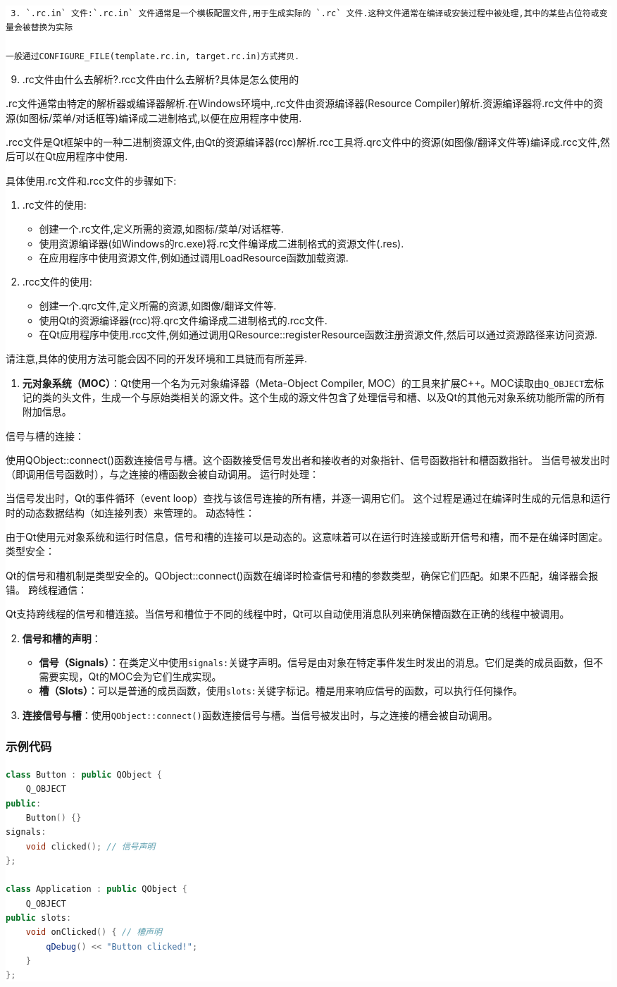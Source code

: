      3. `.rc.in` 文件:`.rc.in` 文件通常是一个模板配置文件,用于生成实际的 `.rc` 文件.这种文件通常在编译或安装过程中被处理,其中的某些占位符或变量会被替换为实际

    一般通过CONFIGURE_FILE(template.rc.in, target.rc.in)方式拷贝.

  9. .rc文件由什么去解析?.rcc文件由什么去解析?具体是怎么使用的

.rc文件通常由特定的解析器或编译器解析.在Windows环境中,.rc文件由资源编译器(Resource Compiler)解析.资源编译器将.rc文件中的资源(如图标/菜单/对话框等)编译成二进制格式,以便在应用程序中使用.

.rcc文件是Qt框架中的一种二进制资源文件,由Qt的资源编译器(rcc)解析.rcc工具将.qrc文件中的资源(如图像/翻译文件等)编译成.rcc文件,然后可以在Qt应用程序中使用.

具体使用.rc文件和.rcc文件的步骤如下:

1. .rc文件的使用:
   - 创建一个.rc文件,定义所需的资源,如图标/菜单/对话框等.
   - 使用资源编译器(如Windows的rc.exe)将.rc文件编译成二进制格式的资源文件(.res).
   - 在应用程序中使用资源文件,例如通过调用LoadResource函数加载资源.

2. .rcc文件的使用:
   - 创建一个.qrc文件,定义所需的资源,如图像/翻译文件等.
   - 使用Qt的资源编译器(rcc)将.qrc文件编译成二进制格式的.rcc文件.
   - 在Qt应用程序中使用.rcc文件,例如通过调用QResource::registerResource函数注册资源文件,然后可以通过资源路径来访问资源.

请注意,具体的使用方法可能会因不同的开发环境和工具链而有所差异.


1. **元对象系统（MOC）**：Qt使用一个名为元对象编译器（Meta-Object Compiler, MOC）的工具来扩展C++。MOC读取由`Q_OBJECT`宏标记的类的头文件，生成一个与原始类相关的源文件。这个生成的源文件包含了处理信号和槽、以及Qt的其他元对象系统功能所需的所有附加信息。

信号与槽的连接：

使用QObject::connect()函数连接信号与槽。这个函数接受信号发出者和接收者的对象指针、信号函数指针和槽函数指针。
当信号被发出时（即调用信号函数时），与之连接的槽函数会被自动调用。
运行时处理：

当信号发出时，Qt的事件循环（event loop）查找与该信号连接的所有槽，并逐一调用它们。
这个过程是通过在编译时生成的元信息和运行时的动态数据结构（如连接列表）来管理的。
动态特性：

由于Qt使用元对象系统和运行时信息，信号和槽的连接可以是动态的。这意味着可以在运行时连接或断开信号和槽，而不是在编译时固定。
类型安全：

Qt的信号和槽机制是类型安全的。QObject::connect()函数在编译时检查信号和槽的参数类型，确保它们匹配。如果不匹配，编译器会报错。
跨线程通信：

Qt支持跨线程的信号和槽连接。当信号和槽位于不同的线程中时，Qt可以自动使用消息队列来确保槽函数在正确的线程中被调用。

2. **信号和槽的声明**：
   - **信号（Signals）**：在类定义中使用`signals:`关键字声明。信号是由对象在特定事件发生时发出的消息。它们是类的成员函数，但不需要实现，Qt的MOC会为它们生成实现。
   - **槽（Slots）**：可以是普通的成员函数，使用`slots:`关键字标记。槽是用来响应信号的函数，可以执行任何操作。

3. **连接信号与槽**：使用`QObject::connect()`函数连接信号与槽。当信号被发出时，与之连接的槽会被自动调用。

### 示例代码

```cpp
class Button : public QObject {
    Q_OBJECT
public:
    Button() {}
signals:
    void clicked(); // 信号声明
};

class Application : public QObject {
    Q_OBJECT
public slots:
    void onClicked() { // 槽声明
        qDebug() << "Button clicked!";
    }
};

```
